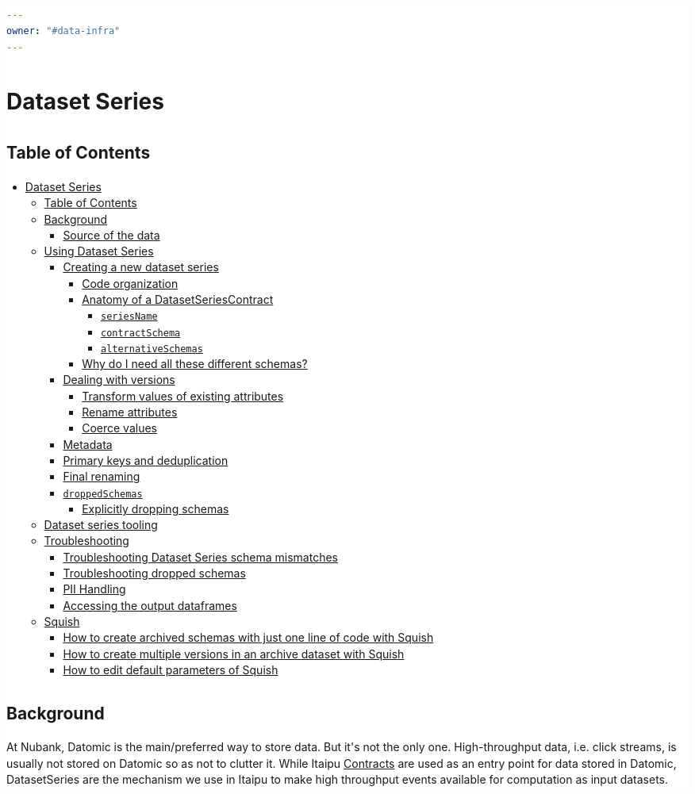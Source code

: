 ```yaml
---
owner: "#data-infra"
---
```


# Dataset Series

## Table of Contents

- [Dataset Series](#dataset-series)
  - [Table of Contents](#table-of-contents)
  - [Background](#background)
    - [Source of the data](#source-of-the-data)
  - [Using Dataset Series](#using-dataset-series)
    - [Creating a new dataset series](#creating-a-new-dataset-series)
      - [Code organization](#code-organization)
      - [Anatomy of a DatasetSeriesContract](#anatomy-of-a-datasetseriescontract)
        - [`seriesName`](#seriesname)
        - [`contractSchema`](#contractschema)
        - [`alternativeSchemas`](#alternativeschemas)
      - [Why do I need all these different schemas?](#why-do-i-need-all-these-different-schemas)
    - [Dealing with versions](#dealing-with-versions)
      - [Transform values of existing attributes](#transform-values-of-existing-attributes)
      - [Rename attributes](#rename-attributes)
      - [Coerce values](#coerce-values)
    - [Metadata](#metadata)
    - [Primary keys and deduplication](#primary-keys-and-deduplication)
    - [Final renaming](#final-renaming)
    - [`droppedSchemas`](#droppedschemas)
      - [Explicitly dropping schemas](#explicitly-dropping-schemas)
  - [Dataset series tooling](#dataset-series-tooling)
  - [Troubleshooting](#troubleshooting)
    - [Troubleshooting Dataset Series schema mismatches](#troubleshooting-dataset-series-schema-mismatches)
    - [Troubleshooting dropped schemas](#troubleshooting-dropped-schemas)
    - [PII Handling](#pii-handling)
    - [Accessing the output dataframes](#accessing-the-output-dataframes)
  - [Squish](#squish)
    - [How to create archived schemas with just one line of code with Squish](#how-to-create-archived-schemas-with-just-one-line-of-code-with-squish)
    - [How to create multiple versions in an archive dataset with Squish](#how-to-create-multiple-versions-in-an-archive-dataset-with-squish)
    - [How to edit default parameters of Squish](#how-to-edit-default-parameters-of-squish)

## Background

At Nubank, Datomic is the main/preferred way to store data. But it's not the only one. High-throughput data, i.e. click streams, is usually not stored on Datomic so as not to clutter it. While Itaipu [Contracts](../../how-tos/itaipu/contracts.md) are used as an entry point for data stored in Datomic, DatasetSeries are the mechanism we use in Itaipu to make high throughput events available for computation as input datasets.

